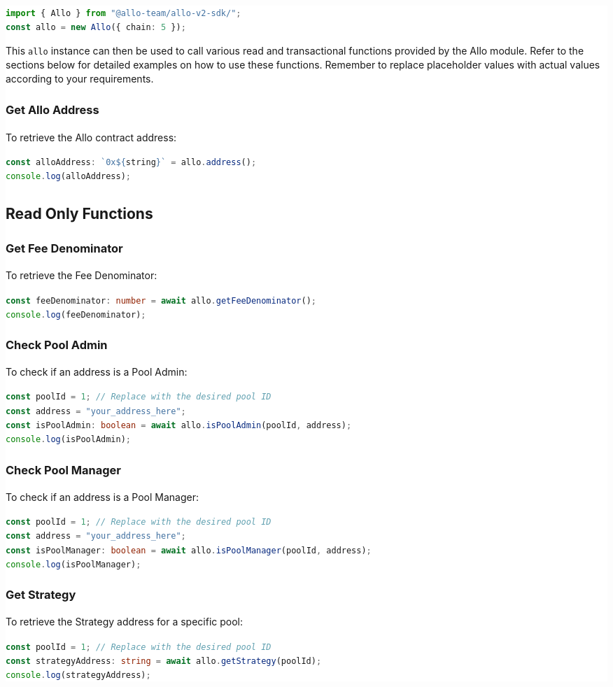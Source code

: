 ```typescript
import { Allo } from "@allo-team/allo-v2-sdk/";
const allo = new Allo({ chain: 5 });
```

This `allo` instance can then be used to call various read and transactional functions provided by the Allo module. Refer to the sections below for detailed examples on how to use these functions. Remember to replace placeholder values with actual values according to your requirements.

### Get Allo Address

To retrieve the Allo contract address:

```typescript
const alloAddress: `0x${string}` = allo.address();
console.log(alloAddress);
```

## Read Only Functions

### Get Fee Denominator

To retrieve the Fee Denominator:

```typescript
const feeDenominator: number = await allo.getFeeDenominator();
console.log(feeDenominator);
```

### Check Pool Admin

To check if an address is a Pool Admin:

```typescript
const poolId = 1; // Replace with the desired pool ID
const address = "your_address_here";
const isPoolAdmin: boolean = await allo.isPoolAdmin(poolId, address);
console.log(isPoolAdmin);
```

### Check Pool Manager

To check if an address is a Pool Manager:

```typescript
const poolId = 1; // Replace with the desired pool ID
const address = "your_address_here";
const isPoolManager: boolean = await allo.isPoolManager(poolId, address);
console.log(isPoolManager);
```

### Get Strategy

To retrieve the Strategy address for a specific pool:

```typescript
const poolId = 1; // Replace with the desired pool ID
const strategyAddress: string = await allo.getStrategy(poolId);
console.log(strategyAddress);
```

